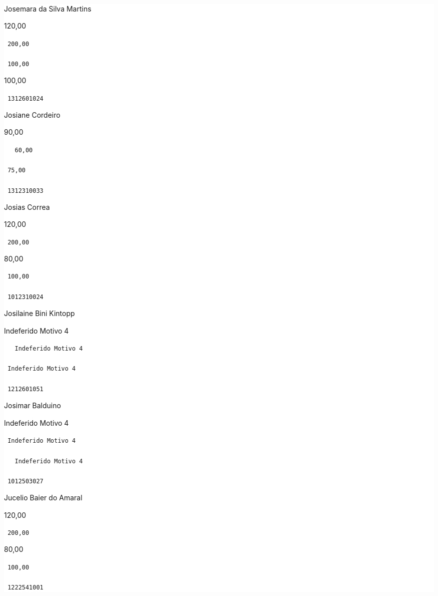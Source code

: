    Josemara da Silva Martins

   120,00

     200,00

     100,00

   100,00

     1312601024

   Josiane Cordeiro

   90,00

       60,00

     75,00

     1312310033

   Josias Correa

   120,00

     200,00

   80,00

     100,00

     1012310024

   Josilaine Bini Kintopp

   Indeferido Motivo 4

       Indeferido Motivo 4

     Indeferido Motivo 4

     1212601051

   Josimar Balduino

   Indeferido Motivo 4

     Indeferido Motivo 4

       Indeferido Motivo 4

     1012503027

   Jucelio Baier do Amaral

   120,00

     200,00

   80,00

     100,00

     1222541001
